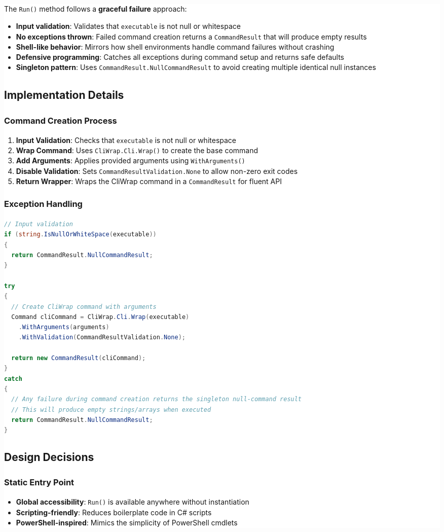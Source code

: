 The `Run()` method follows a **graceful failure** approach:

- **Input validation**: Validates that `executable` is not null or whitespace
- **No exceptions thrown**: Failed command creation returns a `CommandResult` that will produce empty results
- **Shell-like behavior**: Mirrors how shell environments handle command failures without crashing
- **Defensive programming**: Catches all exceptions during command setup and returns safe defaults
- **Singleton pattern**: Uses `CommandResult.NullCommandResult` to avoid creating multiple identical null instances

## Implementation Details

### Command Creation Process

1. **Input Validation**: Checks that `executable` is not null or whitespace
2. **Wrap Command**: Uses `CliWrap.Cli.Wrap()` to create the base command
3. **Add Arguments**: Applies provided arguments using `WithArguments()`
4. **Disable Validation**: Sets `CommandResultValidation.None` to allow non-zero exit codes
5. **Return Wrapper**: Wraps the CliWrap command in a `CommandResult` for fluent API

### Exception Handling

```csharp
// Input validation
if (string.IsNullOrWhiteSpace(executable))
{
  return CommandResult.NullCommandResult;
}

try
{
  // Create CliWrap command with arguments
  Command cliCommand = CliWrap.Cli.Wrap(executable)
    .WithArguments(arguments)
    .WithValidation(CommandResultValidation.None);
    
  return new CommandResult(cliCommand);
}
catch
{
  // Any failure during command creation returns the singleton null-command result
  // This will produce empty strings/arrays when executed
  return CommandResult.NullCommandResult;
}
```

## Design Decisions

### Static Entry Point
- **Global accessibility**: `Run()` is available anywhere without instantiation
- **Scripting-friendly**: Reduces boilerplate code in C# scripts
- **PowerShell-inspired**: Mimics the simplicity of PowerShell cmdlets
